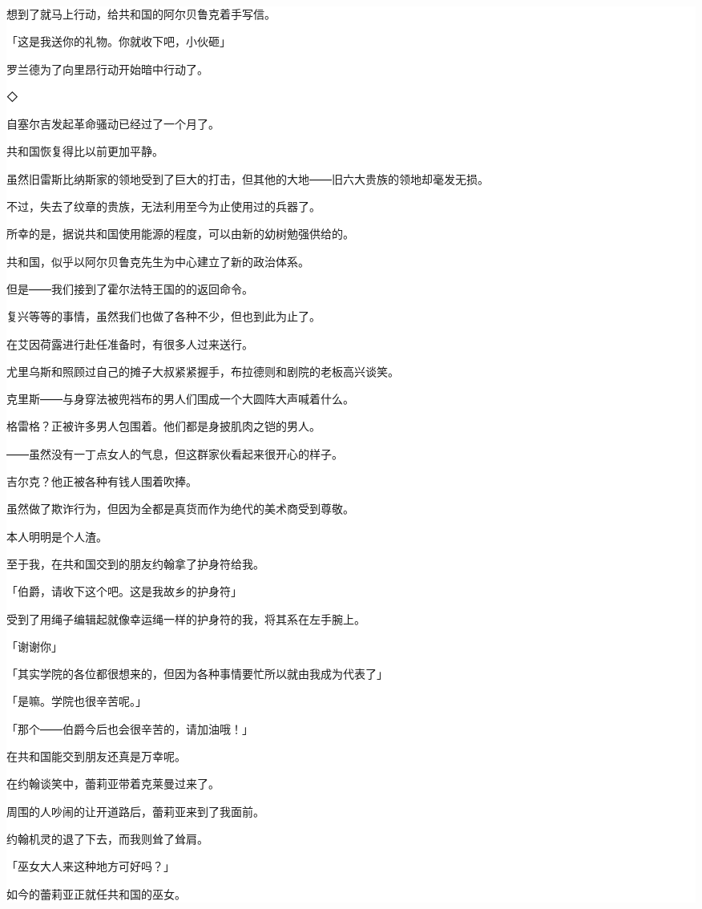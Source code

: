 想到了就马上行动，给共和国的阿尔贝鲁克着手写信。

「这是我送你的礼物。你就收下吧，小伙砸」

罗兰德为了向里昂行动开始暗中行动了。

◇

自塞尔吉发起革命骚动已经过了一个月了。

共和国恢复得比以前更加平静。

虽然旧雷斯比纳斯家的领地受到了巨大的打击，但其他的大地——旧六大贵族的领地却毫发无损。

不过，失去了纹章的贵族，无法利用至今为止使用过的兵器了。

所幸的是，据说共和国使用能源的程度，可以由新的幼树勉强供给的。

共和国，似乎以阿尔贝鲁克先生为中心建立了新的政治体系。

但是——我们接到了霍尔法特王国的的返回命令。

复兴等等的事情，虽然我们也做了各种不少，但也到此为止了。

在艾因荷露进行赴任准备时，有很多人过来送行。

尤里乌斯和照顾过自己的摊子大叔紧紧握手，布拉德则和剧院的老板高兴谈笑。

克里斯——与身穿法被兜裆布的男人们围成一个大圆阵大声喊着什么。

格雷格？正被许多男人包围着。他们都是身披肌肉之铠的男人。

——虽然没有一丁点女人的气息，但这群家伙看起来很开心的样子。

吉尔克？他正被各种有钱人围着吹捧。

虽然做了欺诈行为，但因为全都是真货而作为绝代的美术商受到尊敬。

本人明明是个人渣。

至于我，在共和国交到的朋友约翰拿了护身符给我。

「伯爵，请收下这个吧。这是我故乡的护身符」

受到了用绳子编辑起就像幸运绳一样的护身符的我，将其系在左手腕上。

「谢谢你」

「其实学院的各位都很想来的，但因为各种事情要忙所以就由我成为代表了」

「是嘛。学院也很辛苦呢。」

「那个——伯爵今后也会很辛苦的，请加油哦！」

在共和国能交到朋友还真是万幸呢。

在约翰谈笑中，蕾莉亚带着克莱曼过来了。

周围的人吵闹的让开道路后，蕾莉亚来到了我面前。

约翰机灵的退了下去，而我则耸了耸肩。

「巫女大人来这种地方可好吗？」

如今的蕾莉亚正就任共和国的巫女。
